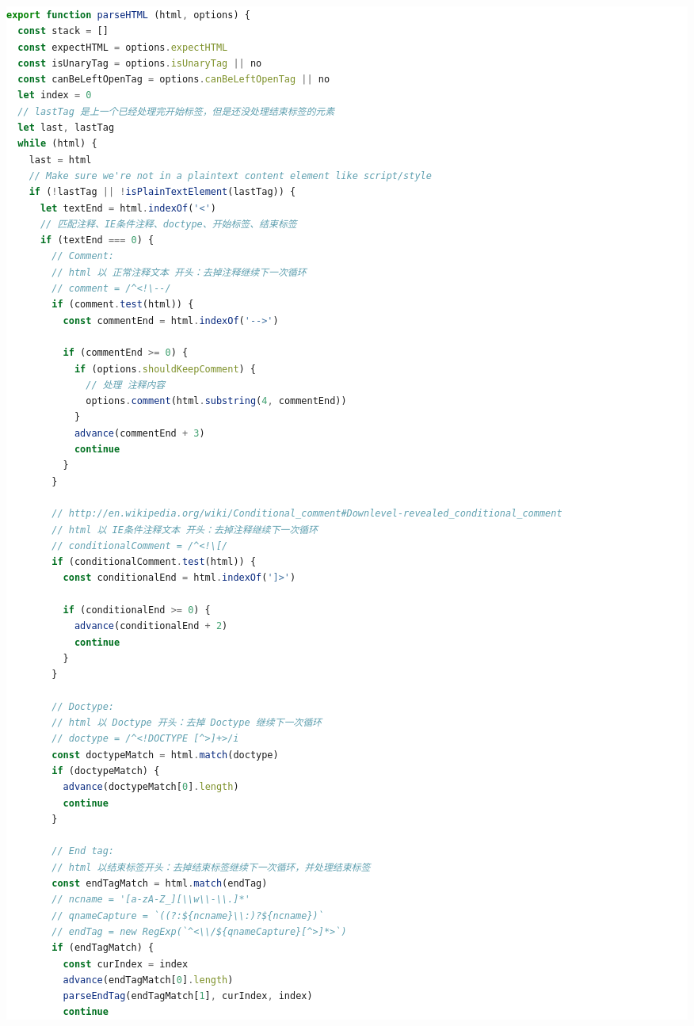 ```js
export function parseHTML (html, options) {
  const stack = []
  const expectHTML = options.expectHTML
  const isUnaryTag = options.isUnaryTag || no
  const canBeLeftOpenTag = options.canBeLeftOpenTag || no
  let index = 0
  // lastTag 是上一个已经处理完开始标签，但是还没处理结束标签的元素
  let last, lastTag
  while (html) {
    last = html
    // Make sure we're not in a plaintext content element like script/style
    if (!lastTag || !isPlainTextElement(lastTag)) {
      let textEnd = html.indexOf('<')
      // 匹配注释、IE条件注释、doctype、开始标签、结束标签
      if (textEnd === 0) {
        // Comment:
        // html 以 正常注释文本 开头：去掉注释继续下一次循环
        // comment = /^<!\--/
        if (comment.test(html)) {
          const commentEnd = html.indexOf('-->')

          if (commentEnd >= 0) {
            if (options.shouldKeepComment) {
              // 处理 注释内容
              options.comment(html.substring(4, commentEnd))
            }
            advance(commentEnd + 3)
            continue
          }
        }

        // http://en.wikipedia.org/wiki/Conditional_comment#Downlevel-revealed_conditional_comment
        // html 以 IE条件注释文本 开头：去掉注释继续下一次循环
        // conditionalComment = /^<!\[/
        if (conditionalComment.test(html)) {
          const conditionalEnd = html.indexOf(']>')

          if (conditionalEnd >= 0) {
            advance(conditionalEnd + 2)
            continue
          }
        }

        // Doctype:
        // html 以 Doctype 开头：去掉 Doctype 继续下一次循环
        // doctype = /^<!DOCTYPE [^>]+>/i
        const doctypeMatch = html.match(doctype)
        if (doctypeMatch) {
          advance(doctypeMatch[0].length)
          continue
        }

        // End tag:
        // html 以结束标签开头：去掉结束标签继续下一次循环，并处理结束标签
        const endTagMatch = html.match(endTag)
        // ncname = '[a-zA-Z_][\\w\\-\\.]*'
        // qnameCapture = `((?:${ncname}\\:)?${ncname})`
        // endTag = new RegExp(`^<\\/${qnameCapture}[^>]*>`)
        if (endTagMatch) {
          const curIndex = index
          advance(endTagMatch[0].length)
          parseEndTag(endTagMatch[1], curIndex, index)
          continue
```